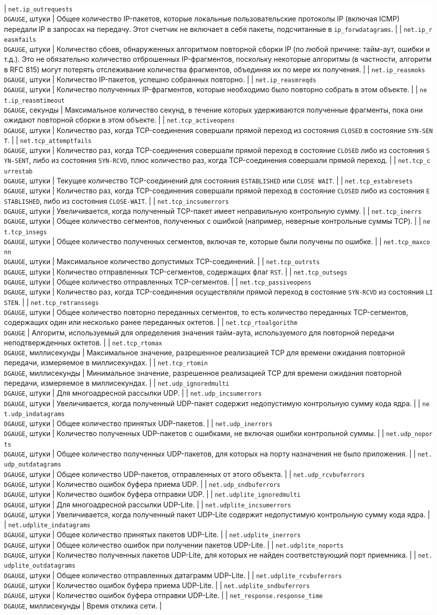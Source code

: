 | `net.ip_outrequests`<br/>`DGAUGE`, штуки | Общее количество IP-пакетов, которые локальные пользовательские протоколы IP (включая ICMP) передали IP в запросах на передачу. Этот счетчик не включает в себя пакеты, подсчитанные в `ip_forwdatagrams`.  | 
| `net.ip_reasmfails`<br/>`DGAUGE`, штуки | Количество сбоев, обнаруженных алгоритмом повторной сборки IP (по любой причине: тайм-аут, ошибки и т.д.). Это не обязательно количество отброшенных IP-фрагментов, поскольку некоторые алгоритмы (в частности, алгоритм в RFC 815) могут потерять отслеживание количества фрагментов, объединяя их по мере их получения.  | 
| `net.ip_reasmoks`<br/>`DGAUGE`, штуки | Количество IP-пакетов, успешно собранных повторно.  | 
| `net.ip_reasmreqds`<br/>`DGAUGE`, штуки | Количество полученных IP-фрагментов, которые необходимо было повторно собрать в этом объекте.  | 
| `net.ip_reasmtimeout`<br/>`DGAUGE`, секунды | Максимальное количество секунд, в течение которых удерживаются полученные фрагменты, пока они ожидают повторной сборки в этом объекте.  | 
| `net.tcp_activeopens`<br/>`DGAUGE`, штуки | Количество раз, когда TCP-соединения совершали прямой переход из состояния `CLOSED` в состояние `SYN-SENT`.  | 
| `net.tcp_attemptfails`<br/>`DGAUGE`, штуки | Количество раз, когда TCP-соединения совершали прямой переход в состояние `CLOSED` либо из состояния `SYN-SENT`, либо из состояния `SYN-RCVD`, плюс количество раз, когда TCP-соединения совершали прямой переход.  | 
| `net.tcp_currestab`<br/>`DGAUGE`, штуки | Текущее количество TCP-соединений для состояния `ESTABLISHED` или `CLOSE WAIT`.  | 
| `net.tcp_estabresets`<br/>`DGAUGE`, штуки | Количество раз, когда TCP-соединения совершали прямой переход в состояние `CLOSED` либо из состояния `ESTABLISHED`, либо из состояния `CLOSE-WAIT`.  | 
| `net.tcp_incsumerrors`<br/>`DGAUGE`, штуки | Увеличивается, когда полученный TCP-пакет имеет неправильную контрольную сумму.  | 
| `net.tcp_inerrs`<br/>`DGAUGE`, штуки | Общее количество сегментов, полученных с ошибкой (например, неверные контрольные суммы TCP).  | 
| `net.tcp_insegs`<br/>`DGAUGE`, штуки | Общее количество полученных сегментов, включая те, которые были получены по ошибке.  | 
| `net.tcp_maxconn`<br/>`DGAUGE`, штуки | Максимальное количество допустимых TCP-соединений.  | 
| `net.tcp_outrsts`<br/>`DGAUGE`, штуки | Количество отправленных TCP-сегментов, содержащих флаг `RST`.  | 
| `net.tcp_outsegs`<br/>`DGAUGE`, штуки | Общее количество отправленных TCP-сегментов.  | 
| `net.tcp_passiveopens`<br/>`DGAUGE`, штуки | Количество раз, когда TCP-соединения осуществляли прямой переход в состояние `SYN-RCVD` из состояния `LISTEN`.  | 
| `net.tcp_retranssegs`<br/>`DGAUGE`, штуки | Общее количество повторно переданных сегментов, то есть количество переданных TCP-сегментов, содержащих один или несколько ранее переданных октетов.  | 
| `net.tcp_rtoalgorithm`<br/>`DGAUGE` | Алгоритм, используемый для определения значения тайм-аута, используемого для повторной передачи неподтвержденных октетов.  | 
| `net.tcp_rtomax`<br/>`DGAUGE`, миллисекунды | Максимальное значение, разрешенное реализацией TCP для времени ожидания повторной передачи, измеряемое в миллисекундах.  | 
| `net.tcp_rtomin`<br/>`DGAUGE`, миллисекунды | Минимальное значение, разрешенное реализацией TCP для времени ожидания повторной передачи, измеряемое в миллисекундах.  | 
| `net.udp_ignoredmulti`<br/>`DGAUGE`, штуки | Для многоадресной рассылки UDP.  | 
| `net.udp_incsumerrors`<br/>`DGAUGE`, штуки | Увеличивается, когда полученный UDP-пакет содержит недопустимую контрольную сумму кода ядра.  | 
| `net.udp_indatagrams`<br/>`DGAUGE`, штуки | Общее количество принятых UDP-пакетов.  | 
| `net.udp_inerrors`<br/>`DGAUGE`, штуки | Количество полученных UDP-пакетов с ошибками, не включая ошибки контрольной суммы.  | 
| `net.udp_noports`<br/>`DGAUGE`, штуки | Общее количество полученных UDP-пакетов, для которых на порту назначения не было приложения.  | 
| `net.udp_outdatagrams`<br/>`DGAUGE`, штуки | Общее количество UDP-пакетов, отправленных от этого объекта.  | 
| `net.udp_rcvbuferrors`<br/>`DGAUGE`, штуки | Количество ошибок буфера приема UDP.  | 
| `net.udp_sndbuferrors`<br/>`DGAUGE`, штуки | Количество ошибок буфера отправки UDP.  | 
| `net.udplite_ignoredmulti`<br/>`DGAUGE`, штуки | Для многоадресной рассылки UDP-Lite.  | 
| `net.udplite_incsumerrors`<br/>`DGAUGE`, штуки | Увеличивается, когда полученный пакет UDP-Lite содержит недопустимую контрольную сумму кода ядра.  | 
| `net.udplite_indatagrams`<br/>`DGAUGE`, штуки | Общее количество принятых пакетов UDP-Lite.  | 
| `net.udplite_inerrors`<br/>`DGAUGE`, штуки | Общее количество ошибок при получении пакетов UDP-Lite.  | 
| `net.udplite_noports`<br/>`DGAUGE`, штуки | Количество полученных пакетов UDP-Lite, для которых не найден соответствующий порт приемника.  | 
| `net.udplite_outdatagrams`<br/>`DGAUGE`, штуки | Общее количество отправленных датаграмм UDP-Lite.  | 
| `net.udplite_rcvbuferrors`<br/>`DGAUGE`, штуки | Количество ошибок буфера приема UDP-Lite.  | 
| `net.udplite_sndbuferrors`<br/>`DGAUGE`, штуки | Количество ошибок буфера отправки UDP-Lite.  | 
| `net_response.response_time`<br/>`DGAUGE`, миллисекунды | Время отклика сети.  | 